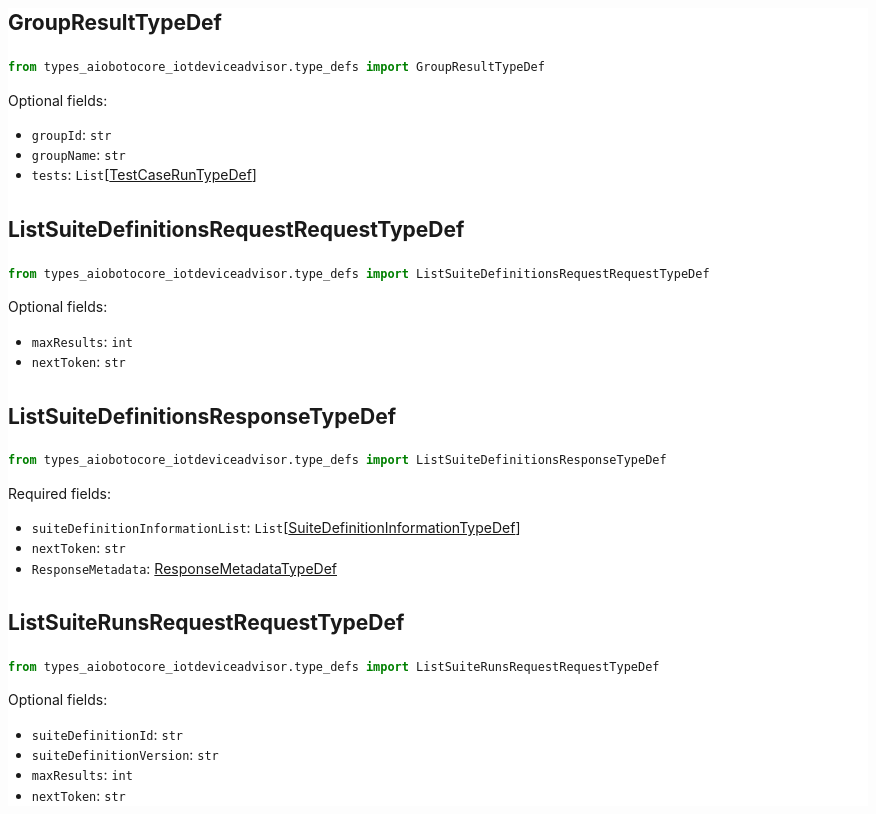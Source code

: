 <a id="groupresulttypedef"></a>

## GroupResultTypeDef

```python
from types_aiobotocore_iotdeviceadvisor.type_defs import GroupResultTypeDef
```

Optional fields:

- `groupId`: `str`
- `groupName`: `str`
- `tests`: `List`\[[TestCaseRunTypeDef](./type_defs.md#testcaseruntypedef)\]

<a id="listsuitedefinitionsrequestrequesttypedef"></a>

## ListSuiteDefinitionsRequestRequestTypeDef

```python
from types_aiobotocore_iotdeviceadvisor.type_defs import ListSuiteDefinitionsRequestRequestTypeDef
```

Optional fields:

- `maxResults`: `int`
- `nextToken`: `str`

<a id="listsuitedefinitionsresponsetypedef"></a>

## ListSuiteDefinitionsResponseTypeDef

```python
from types_aiobotocore_iotdeviceadvisor.type_defs import ListSuiteDefinitionsResponseTypeDef
```

Required fields:

- `suiteDefinitionInformationList`:
  `List`\[[SuiteDefinitionInformationTypeDef](./type_defs.md#suitedefinitioninformationtypedef)\]
- `nextToken`: `str`
- `ResponseMetadata`:
  [ResponseMetadataTypeDef](./type_defs.md#responsemetadatatypedef)

<a id="listsuiterunsrequestrequesttypedef"></a>

## ListSuiteRunsRequestRequestTypeDef

```python
from types_aiobotocore_iotdeviceadvisor.type_defs import ListSuiteRunsRequestRequestTypeDef
```

Optional fields:

- `suiteDefinitionId`: `str`
- `suiteDefinitionVersion`: `str`
- `maxResults`: `int`
- `nextToken`: `str`
